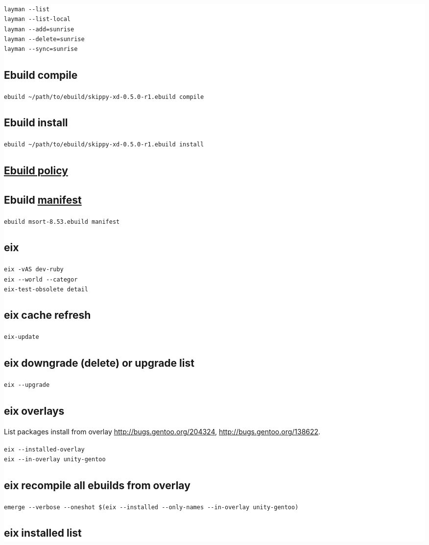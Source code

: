     layman --list
    layman --list-local
    layman --add=sunrise
    layman --delete=sunrise
    layman --sync=sunrise

## Ebuild compile

    ebuild ~/path/to/ebuild/skippy-xd-0.5.0-r1.ebuild compile

## Ebuild install

    ebuild ~/path/to/ebuild/skippy-xd-0.5.0-r1.ebuild install

## [Ebuild policy][]

[Ebuild policy]: <http://gentoo.org/proj/en/devrel/handbook/handbook.xml?style=printable&part=3&chap=1>

## Ebuild [manifest][]

[Manifest]: <http://devmanual.gentoo.org/general-concepts/manifest/index.html>

    ebuild msort-8.53.ebuild manifest

eix
---

    eix -vAS dev-ruby
    eix --world --categor
    eix-test-obsolete detail

## eix cache refresh

    eix-update

## eix downgrade (delete) or upgrade list

    eix --upgrade

## eix overlays

List packages install from overlay <http://bugs.gentoo.org/204324>,
<http://bugs.gentoo.org/138622>.

    eix --installed-overlay
    eix --in-overlay unity-gentoo

## eix recompile all ebuilds from overlay

    emerge --verbose --oneshot $(eix --installed --only-names --in-overlay unity-gentoo)

## eix installed list
